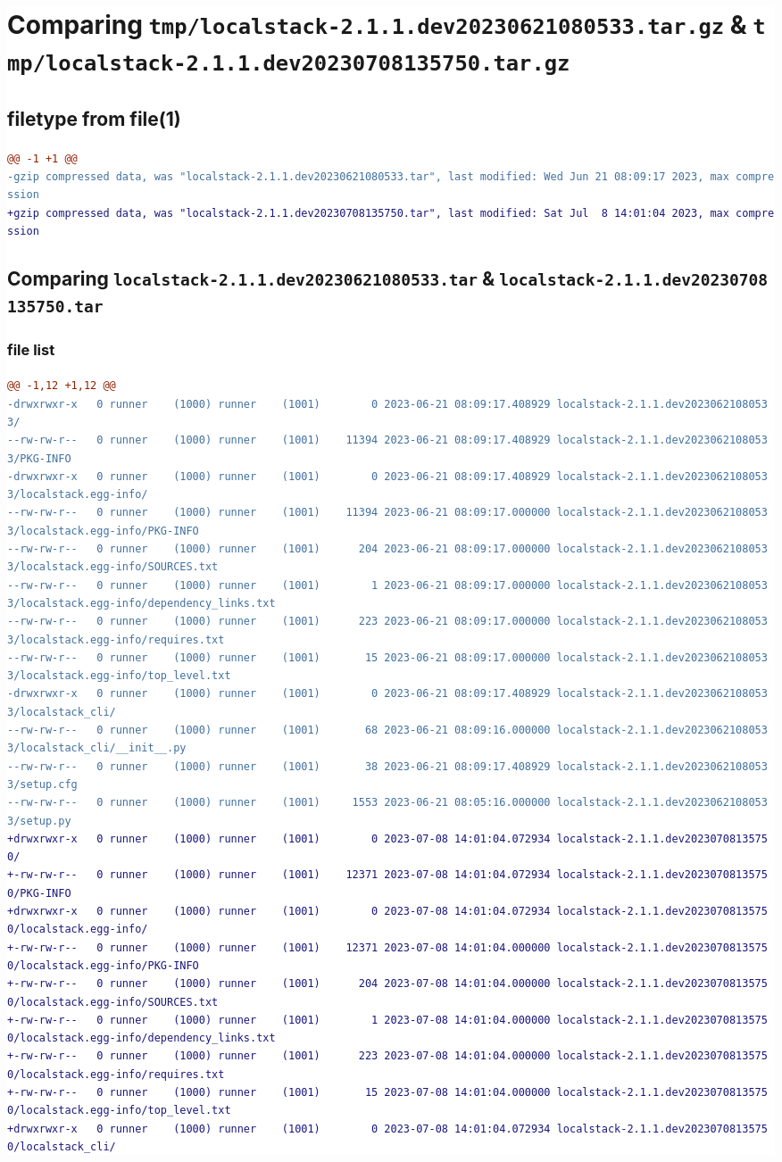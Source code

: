 # Comparing `tmp/localstack-2.1.1.dev20230621080533.tar.gz` & `tmp/localstack-2.1.1.dev20230708135750.tar.gz`

## filetype from file(1)

```diff
@@ -1 +1 @@
-gzip compressed data, was "localstack-2.1.1.dev20230621080533.tar", last modified: Wed Jun 21 08:09:17 2023, max compression
+gzip compressed data, was "localstack-2.1.1.dev20230708135750.tar", last modified: Sat Jul  8 14:01:04 2023, max compression
```

## Comparing `localstack-2.1.1.dev20230621080533.tar` & `localstack-2.1.1.dev20230708135750.tar`

### file list

```diff
@@ -1,12 +1,12 @@
-drwxrwxr-x   0 runner    (1000) runner    (1001)        0 2023-06-21 08:09:17.408929 localstack-2.1.1.dev20230621080533/
--rw-rw-r--   0 runner    (1000) runner    (1001)    11394 2023-06-21 08:09:17.408929 localstack-2.1.1.dev20230621080533/PKG-INFO
-drwxrwxr-x   0 runner    (1000) runner    (1001)        0 2023-06-21 08:09:17.408929 localstack-2.1.1.dev20230621080533/localstack.egg-info/
--rw-rw-r--   0 runner    (1000) runner    (1001)    11394 2023-06-21 08:09:17.000000 localstack-2.1.1.dev20230621080533/localstack.egg-info/PKG-INFO
--rw-rw-r--   0 runner    (1000) runner    (1001)      204 2023-06-21 08:09:17.000000 localstack-2.1.1.dev20230621080533/localstack.egg-info/SOURCES.txt
--rw-rw-r--   0 runner    (1000) runner    (1001)        1 2023-06-21 08:09:17.000000 localstack-2.1.1.dev20230621080533/localstack.egg-info/dependency_links.txt
--rw-rw-r--   0 runner    (1000) runner    (1001)      223 2023-06-21 08:09:17.000000 localstack-2.1.1.dev20230621080533/localstack.egg-info/requires.txt
--rw-rw-r--   0 runner    (1000) runner    (1001)       15 2023-06-21 08:09:17.000000 localstack-2.1.1.dev20230621080533/localstack.egg-info/top_level.txt
-drwxrwxr-x   0 runner    (1000) runner    (1001)        0 2023-06-21 08:09:17.408929 localstack-2.1.1.dev20230621080533/localstack_cli/
--rw-rw-r--   0 runner    (1000) runner    (1001)       68 2023-06-21 08:09:16.000000 localstack-2.1.1.dev20230621080533/localstack_cli/__init__.py
--rw-rw-r--   0 runner    (1000) runner    (1001)       38 2023-06-21 08:09:17.408929 localstack-2.1.1.dev20230621080533/setup.cfg
--rw-rw-r--   0 runner    (1000) runner    (1001)     1553 2023-06-21 08:05:16.000000 localstack-2.1.1.dev20230621080533/setup.py
+drwxrwxr-x   0 runner    (1000) runner    (1001)        0 2023-07-08 14:01:04.072934 localstack-2.1.1.dev20230708135750/
+-rw-rw-r--   0 runner    (1000) runner    (1001)    12371 2023-07-08 14:01:04.072934 localstack-2.1.1.dev20230708135750/PKG-INFO
+drwxrwxr-x   0 runner    (1000) runner    (1001)        0 2023-07-08 14:01:04.072934 localstack-2.1.1.dev20230708135750/localstack.egg-info/
+-rw-rw-r--   0 runner    (1000) runner    (1001)    12371 2023-07-08 14:01:04.000000 localstack-2.1.1.dev20230708135750/localstack.egg-info/PKG-INFO
+-rw-rw-r--   0 runner    (1000) runner    (1001)      204 2023-07-08 14:01:04.000000 localstack-2.1.1.dev20230708135750/localstack.egg-info/SOURCES.txt
+-rw-rw-r--   0 runner    (1000) runner    (1001)        1 2023-07-08 14:01:04.000000 localstack-2.1.1.dev20230708135750/localstack.egg-info/dependency_links.txt
+-rw-rw-r--   0 runner    (1000) runner    (1001)      223 2023-07-08 14:01:04.000000 localstack-2.1.1.dev20230708135750/localstack.egg-info/requires.txt
+-rw-rw-r--   0 runner    (1000) runner    (1001)       15 2023-07-08 14:01:04.000000 localstack-2.1.1.dev20230708135750/localstack.egg-info/top_level.txt
+drwxrwxr-x   0 runner    (1000) runner    (1001)        0 2023-07-08 14:01:04.072934 localstack-2.1.1.dev20230708135750/localstack_cli/
```